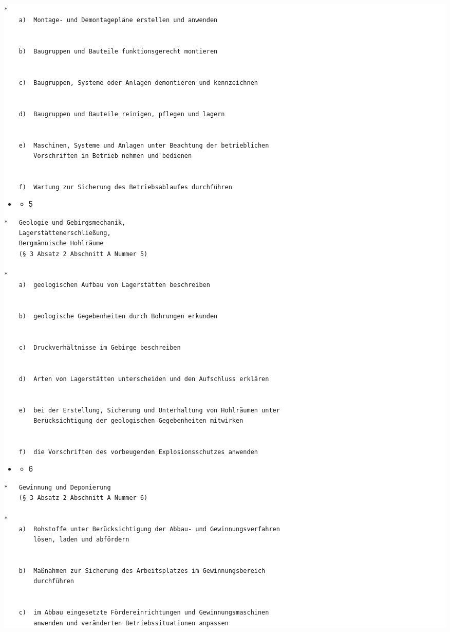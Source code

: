     *
        a)  Montage- und Demontagepläne erstellen und anwenden


        b)  Baugruppen und Bauteile funktionsgerecht montieren


        c)  Baugruppen, Systeme oder Anlagen demontieren und kennzeichnen


        d)  Baugruppen und Bauteile reinigen, pflegen und lagern


        e)  Maschinen, Systeme und Anlagen unter Beachtung der betrieblichen
            Vorschriften in Betrieb nehmen und bedienen


        f)  Wartung zur Sicherung des Betriebsablaufes durchführen





*    *   5

    *   Geologie und Gebirgsmechanik,
        Lagerstättenerschließung,
        Bergmännische Hohlräume
        (§ 3 Absatz 2 Abschnitt A Nummer 5)

    *
        a)  geologischen Aufbau von Lagerstätten beschreiben


        b)  geologische Gegebenheiten durch Bohrungen erkunden


        c)  Druckverhältnisse im Gebirge beschreiben


        d)  Arten von Lagerstätten unterscheiden und den Aufschluss erklären


        e)  bei der Erstellung, Sicherung und Unterhaltung von Hohlräumen unter
            Berücksichtigung der geologischen Gegebenheiten mitwirken


        f)  die Vorschriften des vorbeugenden Explosionsschutzes anwenden





*    *   6

    *   Gewinnung und Deponierung
        (§ 3 Absatz 2 Abschnitt A Nummer 6)

    *
        a)  Rohstoffe unter Berücksichtigung der Abbau- und Gewinnungsverfahren
            lösen, laden und abfördern


        b)  Maßnahmen zur Sicherung des Arbeitsplatzes im Gewinnungsbereich
            durchführen


        c)  im Abbau eingesetzte Fördereinrichtungen und Gewinnungsmaschinen
            anwenden und veränderten Betriebssituationen anpassen
